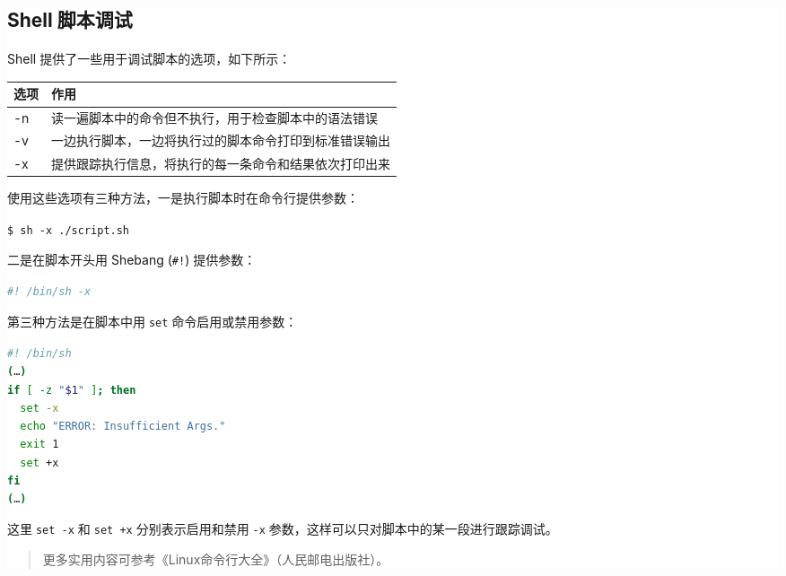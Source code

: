 ## Shell 脚本调试

Shell 提供了一些用于调试脚本的选项，如下所示：

| 选项 | 作用                                                   |
| :--- | :----------------------------------------------------- |
| -n   | 读一遍脚本中的命令但不执行，用于检查脚本中的语法错误   |
| -v   | 一边执行脚本，一边将执行过的脚本命令打印到标准错误输出 |
| -x   | 提供跟踪执行信息，将执行的每一条命令和结果依次打印出来 |

使用这些选项有三种方法，一是执行脚本时在命令行提供参数：

```console
$ sh -x ./script.sh
```

二是在脚本开头用 Shebang (`#!`) 提供参数：

```sh
#! /bin/sh -x
```
第三种方法是在脚本中用 `set` 命令启用或禁用参数：

```sh
#! /bin/sh
(…)
if [ -z "$1" ]; then
  set -x
  echo "ERROR: Insufficient Args."
  exit 1
  set +x
fi
(…)
```

这里 `set -x` 和 `set +x` 分别表示启用和禁用 `-x` 参数，这样可以只对脚本中的某一段进行跟踪调试。

> 更多实用内容可参考《Linux命令行大全》（人民邮电出版社）。
